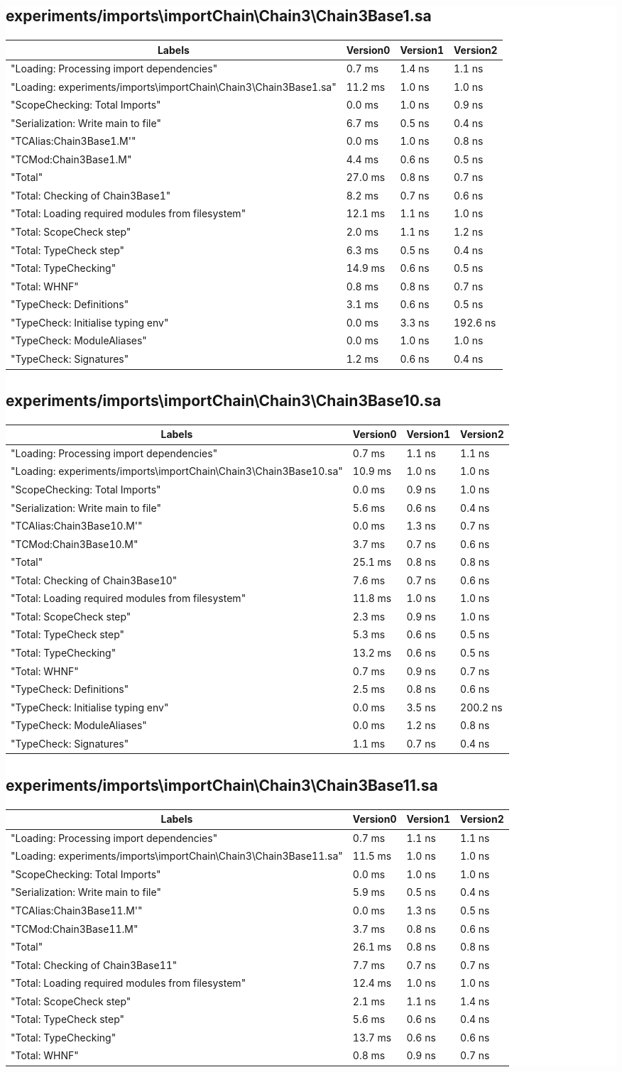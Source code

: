 # 
## experiments/imports\importChain\Chain3\Chain3Base1.sa

Labels|Version0|Version1|Version2
---|---|---|---
"Loading: Processing import dependencies"|0.7 ms|1.4 ns|1.1 ns
"Loading: experiments/imports\\importChain\\Chain3\\Chain3Base1.sa"|11.2 ms|1.0 ns|1.0 ns
"ScopeChecking: Total Imports"|0.0 ms|1.0 ns|0.9 ns
"Serialization: Write main to file"|6.7 ms|0.5 ns|0.4 ns
"TCAlias:Chain3Base1.M'"|0.0 ms|1.0 ns|0.8 ns
"TCMod:Chain3Base1.M"|4.4 ms|0.6 ns|0.5 ns
"Total"|27.0 ms|0.8 ns|0.7 ns
"Total: Checking of Chain3Base1"|8.2 ms|0.7 ns|0.6 ns
"Total: Loading required modules from filesystem"|12.1 ms|1.1 ns|1.0 ns
"Total: ScopeCheck step"|2.0 ms|1.1 ns|1.2 ns
"Total: TypeCheck step"|6.3 ms|0.5 ns|0.4 ns
"Total: TypeChecking"|14.9 ms|0.6 ns|0.5 ns
"Total: WHNF"|0.8 ms|0.8 ns|0.7 ns
"TypeCheck: Definitions"|3.1 ms|0.6 ns|0.5 ns
"TypeCheck: Initialise typing env"|0.0 ms|3.3 ns|192.6 ns
"TypeCheck: ModuleAliases"|0.0 ms|1.0 ns|1.0 ns
"TypeCheck: Signatures"|1.2 ms|0.6 ns|0.4 ns

## experiments/imports\importChain\Chain3\Chain3Base10.sa

Labels|Version0|Version1|Version2
---|---|---|---
"Loading: Processing import dependencies"|0.7 ms|1.1 ns|1.1 ns
"Loading: experiments/imports\\importChain\\Chain3\\Chain3Base10.sa"|10.9 ms|1.0 ns|1.0 ns
"ScopeChecking: Total Imports"|0.0 ms|0.9 ns|1.0 ns
"Serialization: Write main to file"|5.6 ms|0.6 ns|0.4 ns
"TCAlias:Chain3Base10.M'"|0.0 ms|1.3 ns|0.7 ns
"TCMod:Chain3Base10.M"|3.7 ms|0.7 ns|0.6 ns
"Total"|25.1 ms|0.8 ns|0.8 ns
"Total: Checking of Chain3Base10"|7.6 ms|0.7 ns|0.6 ns
"Total: Loading required modules from filesystem"|11.8 ms|1.0 ns|1.0 ns
"Total: ScopeCheck step"|2.3 ms|0.9 ns|1.0 ns
"Total: TypeCheck step"|5.3 ms|0.6 ns|0.5 ns
"Total: TypeChecking"|13.2 ms|0.6 ns|0.5 ns
"Total: WHNF"|0.7 ms|0.9 ns|0.7 ns
"TypeCheck: Definitions"|2.5 ms|0.8 ns|0.6 ns
"TypeCheck: Initialise typing env"|0.0 ms|3.5 ns|200.2 ns
"TypeCheck: ModuleAliases"|0.0 ms|1.2 ns|0.8 ns
"TypeCheck: Signatures"|1.1 ms|0.7 ns|0.4 ns

## experiments/imports\importChain\Chain3\Chain3Base11.sa

Labels|Version0|Version1|Version2
---|---|---|---
"Loading: Processing import dependencies"|0.7 ms|1.1 ns|1.1 ns
"Loading: experiments/imports\\importChain\\Chain3\\Chain3Base11.sa"|11.5 ms|1.0 ns|1.0 ns
"ScopeChecking: Total Imports"|0.0 ms|1.0 ns|1.0 ns
"Serialization: Write main to file"|5.9 ms|0.5 ns|0.4 ns
"TCAlias:Chain3Base11.M'"|0.0 ms|1.3 ns|0.5 ns
"TCMod:Chain3Base11.M"|3.7 ms|0.8 ns|0.6 ns
"Total"|26.1 ms|0.8 ns|0.8 ns
"Total: Checking of Chain3Base11"|7.7 ms|0.7 ns|0.7 ns
"Total: Loading required modules from filesystem"|12.4 ms|1.0 ns|1.0 ns
"Total: ScopeCheck step"|2.1 ms|1.1 ns|1.4 ns
"Total: TypeCheck step"|5.6 ms|0.6 ns|0.4 ns
"Total: TypeChecking"|13.7 ms|0.6 ns|0.6 ns
"Total: WHNF"|0.8 ms|0.9 ns|0.7 ns